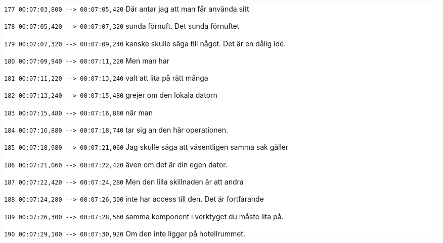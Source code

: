 

`177 00:07:03,800 --> 00:07:05,420`
Där antar jag att man får använda sitt



`178 00:07:05,420 --> 00:07:07,320`
sunda förnuft. Det sunda förnuftet



`179 00:07:07,320 --> 00:07:09,240`
kanske skulle säga till något. Det är en dålig idé.



`180 00:07:09,940 --> 00:07:11,220`
Men man har



`181 00:07:11,220 --> 00:07:13,240`
valt att lita på rätt många



`182 00:07:13,240 --> 00:07:15,480`
grejer om den lokala datorn



`183 00:07:15,480 --> 00:07:16,880`
när man



`184 00:07:16,880 --> 00:07:18,740`
tar sig an den här operationen.



`185 00:07:18,980 --> 00:07:21,060`
Jag skulle säga att väsentligen samma sak gäller



`186 00:07:21,060 --> 00:07:22,420`
även om det är din egen dator.



`187 00:07:22,420 --> 00:07:24,280`
Men den lilla skillnaden är att andra



`188 00:07:24,280 --> 00:07:26,300`
inte har access till den. Det är fortfarande



`189 00:07:26,300 --> 00:07:28,560`
samma komponent i verktyget du måste lita på.



`190 00:07:29,100 --> 00:07:30,920`
Om den inte ligger på hotellrummet.
